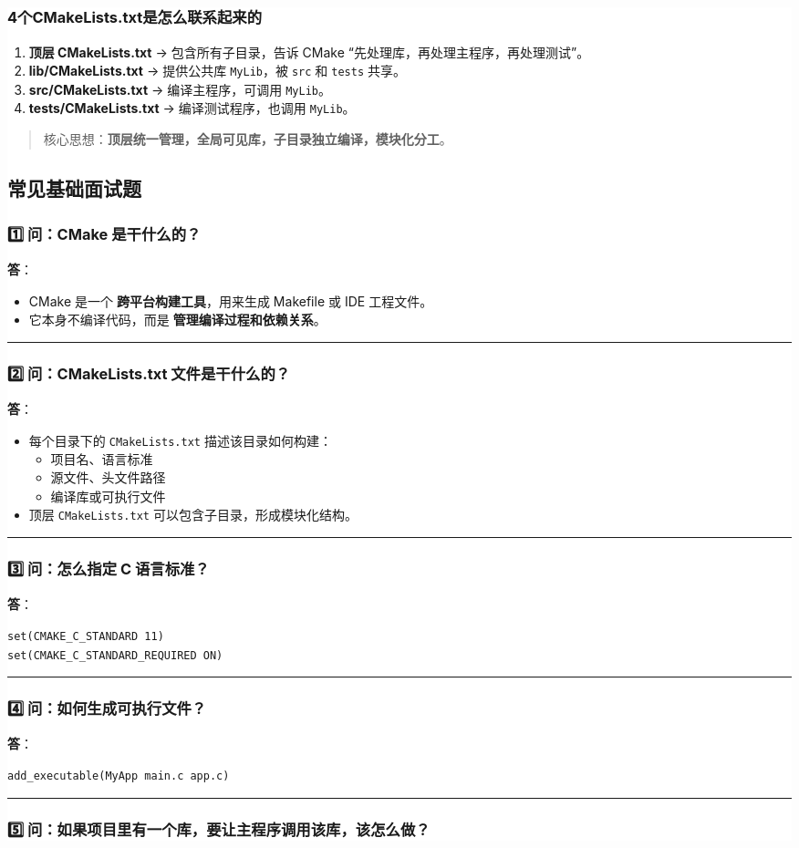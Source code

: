 ### 4个CMakeLists.txt是怎么联系起来的

1. **顶层 CMakeLists.txt** → 包含所有子目录，告诉 CMake “先处理库，再处理主程序，再处理测试”。
2. **lib/CMakeLists.txt** → 提供公共库 `MyLib`，被 `src` 和 `tests` 共享。
3. **src/CMakeLists.txt** → 编译主程序，可调用 `MyLib`。
4. **tests/CMakeLists.txt** → 编译测试程序，也调用 `MyLib`。

> 核心思想：**顶层统一管理，全局可见库，子目录独立编译，模块化分工**。

## 常见基础面试题

### 1️⃣ 问：CMake 是干什么的？

**答**：

- CMake 是一个 **跨平台构建工具**，用来生成 Makefile 或 IDE 工程文件。
- 它本身不编译代码，而是 **管理编译过程和依赖关系**。

------

### 2️⃣ 问：CMakeLists.txt 文件是干什么的？

**答**：

- 每个目录下的 `CMakeLists.txt` 描述该目录如何构建：
  - 项目名、语言标准
  - 源文件、头文件路径
  - 编译库或可执行文件
- 顶层 `CMakeLists.txt` 可以包含子目录，形成模块化结构。

------

### 3️⃣ 问：怎么指定 C 语言标准？

**答**：

```
set(CMAKE_C_STANDARD 11)
set(CMAKE_C_STANDARD_REQUIRED ON)
```

------

### 4️⃣ 问：如何生成可执行文件？

**答**：

```
add_executable(MyApp main.c app.c)
```

------

### 5️⃣ 问：如果项目里有一个库，要让主程序调用该库，该怎么做？
